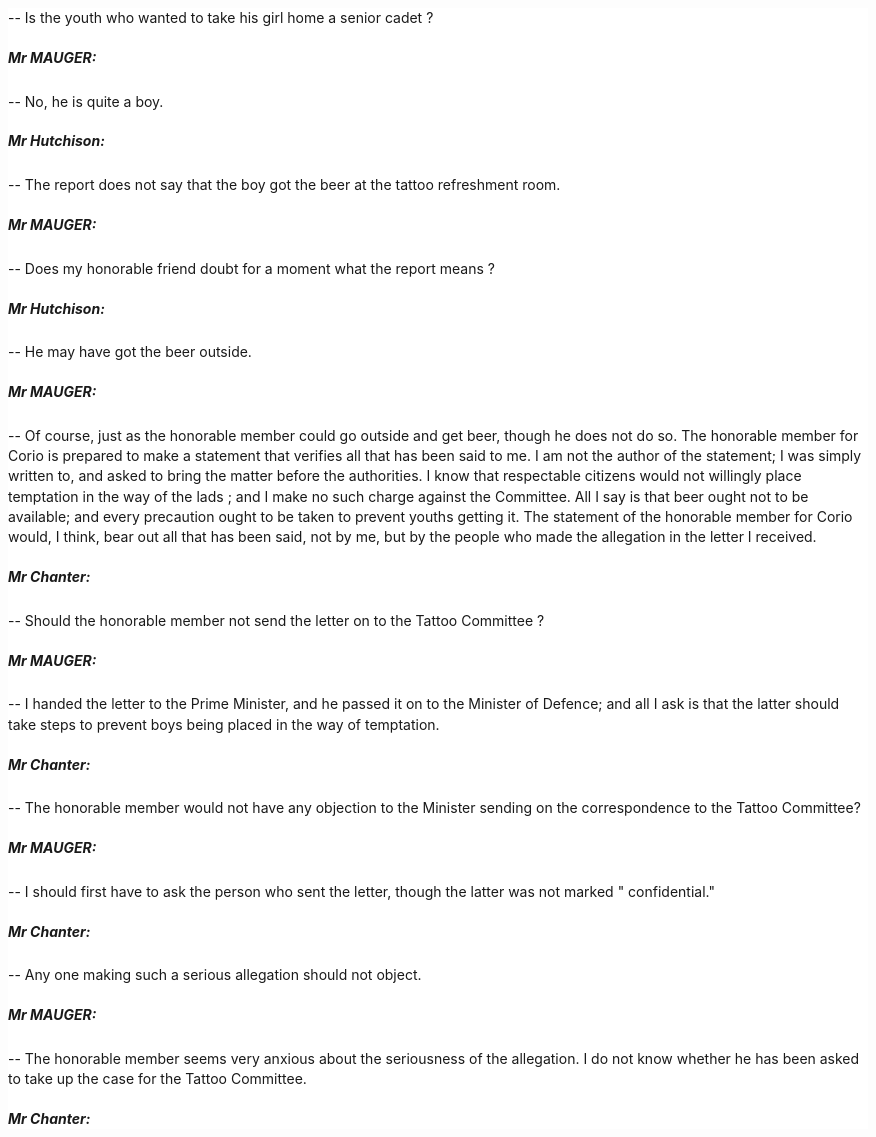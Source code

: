 --  Is the youth who wanted to take his girl home a senior cadet ? 

##### Mr MAUGER:

-- No, he is quite a boy. 

##### Mr Hutchison:

--  The report does not say that the boy got the beer at the tattoo refreshment room. 

##### Mr MAUGER:

-- Does my honorable friend doubt for a moment what the report means ? 

##### Mr Hutchison:

--  He may have got the beer outside. 

##### Mr MAUGER:

-- Of course, just as the honorable member could go outside and get beer, though he does not do so. The honorable member for Corio is prepared to make a statement that verifies all that has been said to me. I am not the author of the statement; I was simply written to, and asked to bring the matter before the authorities. I know that respectable citizens would not willingly place temptation in the way of the lads ; and I make no such charge against the Committee. All I say is that beer ought not to be available; and every precaution ought to be taken to prevent youths getting it. The statement of the honorable member for Corio would, I think, bear out all that has been said, not by me, but by the people who made the allegation in the letter I received. 

##### Mr Chanter:

--  Should the honorable member not send the letter on to the Tattoo Committee ? 

##### Mr MAUGER:

-- I handed the letter to the Prime Minister, and he passed it on to the Minister of Defence; and all I ask is that the latter should take steps to prevent boys being placed in the way of temptation. 

##### Mr Chanter:

--  The honorable member would not have any objection to the Minister sending on the correspondence to the Tattoo Committee? 

##### Mr MAUGER:

-- I should first have to ask the person who sent the letter, though the latter was not marked " confidential." 

##### Mr Chanter:

--  Any one making such a serious allegation should not object. 

##### Mr MAUGER:

-- The honorable member seems very anxious about the seriousness of the allegation. I do not know whether he has been asked to take up the case for the Tattoo Committee. 

##### Mr Chanter:
